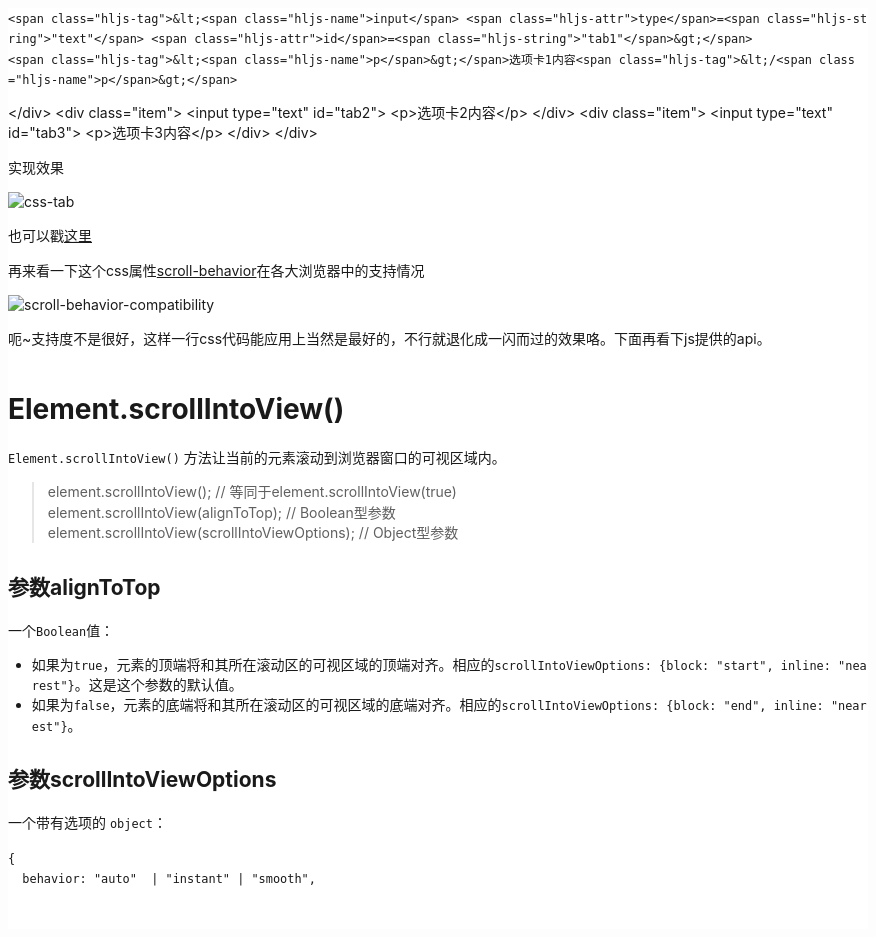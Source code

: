     <span class="hljs-tag">&lt;<span class="hljs-name">input</span> <span class="hljs-attr">type</span>=<span class="hljs-string">"text"</span> <span class="hljs-attr">id</span>=<span class="hljs-string">"tab1"</span>&gt;</span>
    <span class="hljs-tag">&lt;<span class="hljs-name">p</span>&gt;</span>选项卡1内容<span class="hljs-tag">&lt;/<span class="hljs-name">p</span>&gt;</span>
  <span class="hljs-tag">&lt;/<span class="hljs-name">div</span>&gt;</span>
  <span class="hljs-tag">&lt;<span class="hljs-name">div</span> <span class="hljs-attr">class</span>=<span class="hljs-string">"item"</span>&gt;</span>
    <span class="hljs-tag">&lt;<span class="hljs-name">input</span> <span class="hljs-attr">type</span>=<span class="hljs-string">"text"</span> <span class="hljs-attr">id</span>=<span class="hljs-string">"tab2"</span>&gt;</span>
    <span class="hljs-tag">&lt;<span class="hljs-name">p</span>&gt;</span>选项卡2内容<span class="hljs-tag">&lt;/<span class="hljs-name">p</span>&gt;</span>
  <span class="hljs-tag">&lt;/<span class="hljs-name">div</span>&gt;</span>
  <span class="hljs-tag">&lt;<span class="hljs-name">div</span> <span class="hljs-attr">class</span>=<span class="hljs-string">"item"</span>&gt;</span>
    <span class="hljs-tag">&lt;<span class="hljs-name">input</span> <span class="hljs-attr">type</span>=<span class="hljs-string">"text"</span> <span class="hljs-attr">id</span>=<span class="hljs-string">"tab3"</span>&gt;</span>
    <span class="hljs-tag">&lt;<span class="hljs-name">p</span>&gt;</span>选项卡3内容<span class="hljs-tag">&lt;/<span class="hljs-name">p</span>&gt;</span>
  <span class="hljs-tag">&lt;/<span class="hljs-name">div</span>&gt;</span>
<span class="hljs-tag">&lt;/<span class="hljs-name">div</span>&gt;</span></code></pre>
<p>实现效果</p>
<p><span class="img-wrap"><img data-src="/img/remote/1460000016839125?w=732&amp;h=368" src="https://static.alili.tech/img/remote/1460000016839125?w=732&amp;h=368" alt="css-tab" title="css-tab" style="cursor: pointer;"></span></p>
<p>也可以戳<a href="https://wuwhs.github.io/demo/scrollIntoView/css-tab.html" rel="nofollow noreferrer" target="_blank">这里</a></p>
<p>再来看一下这个css属性<a href="https://www.caniuse.com/#search=scroll-behavior" rel="nofollow noreferrer" target="_blank">scroll-behavior</a>在各大浏览器中的支持情况</p>
<p><span class="img-wrap"><img data-src="/img/remote/1460000016839126?w=1268&amp;h=562" src="https://static.alili.tech/img/remote/1460000016839126?w=1268&amp;h=562" alt="scroll-behavior-compatibility" title="scroll-behavior-compatibility" style="cursor: pointer; display: inline;"></span></p>
<p>呃~支持度不是很好，这样一行css代码能应用上当然是最好的，不行就退化成一闪而过的效果咯。下面再看下js提供的api。</p>
<h1 id="articleHeader2">Element.scrollIntoView()</h1>
<p><code>Element.scrollIntoView()</code> 方法让当前的元素滚动到浏览器窗口的可视区域内。</p>
<blockquote>element.scrollIntoView(); // 等同于element.scrollIntoView(true)<br>element.scrollIntoView(alignToTop); // Boolean型参数<br>element.scrollIntoView(scrollIntoViewOptions); // Object型参数</blockquote>
<h2 id="articleHeader3">参数alignToTop</h2>
<p>一个<code>Boolean</code>值：</p>
<ul>
<li>如果为<code>true</code>，元素的顶端将和其所在滚动区的可视区域的顶端对齐。相应的<code>scrollIntoViewOptions: {block: "start", inline: "nearest"}</code>。这是这个参数的默认值。</li>
<li>如果为<code>false</code>，元素的底端将和其所在滚动区的可视区域的底端对齐。相应的<code>scrollIntoViewOptions: {block: "end", inline: "nearest"}</code>。</li>
</ul>
<h2 id="articleHeader4">参数scrollIntoViewOptions</h2>
<p>一个带有选项的 <code>object</code>：</p>
<div class="widget-codetool" style="display:none;">
      <div class="widget-codetool--inner">
      <span class="selectCode code-tool" data-toggle="tooltip" data-placement="top" title="" data-original-title="全选"></span>
      <span type="button" class="copyCode code-tool" data-toggle="tooltip" data-placement="top" data-clipboard-text="{
  behavior: &quot;auto&quot;  | &quot;instant&quot; | &quot;smooth&quot;,
  block:    &quot;start&quot; | &quot;end&quot;,
}" title="" data-original-title="复制"></span>
      <span type="button" class="saveToNote code-tool" data-toggle="tooltip" data-placement="top" title="" data-original-title="放进笔记"></span>
      </div>
      </div><pre class="javascript hljs"><code class="js">{
  <span class="hljs-attr">behavior</span>: <span class="hljs-string">"auto"</span>  | <span class="hljs-string">"instant"</span> | <span class="hljs-string">"smooth"</span>,